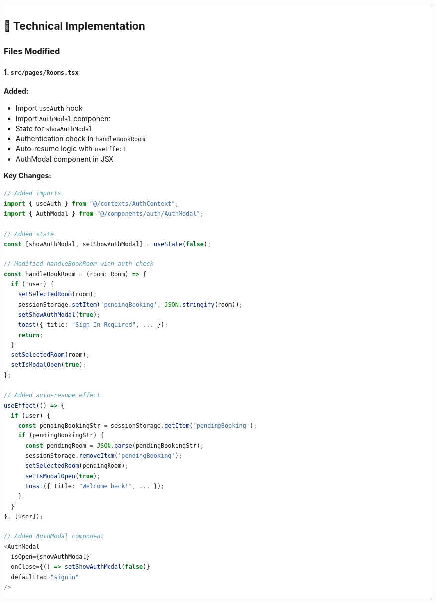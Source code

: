 
---

## 🔧 Technical Implementation

### Files Modified

#### 1. `src/pages/Rooms.tsx`

**Added:**
- Import `useAuth` hook
- Import `AuthModal` component
- State for `showAuthModal`
- Authentication check in `handleBookRoom`
- Auto-resume logic with `useEffect`
- AuthModal component in JSX

**Key Changes:**
```typescript
// Added imports
import { useAuth } from "@/contexts/AuthContext";
import { AuthModal } from "@/components/auth/AuthModal";

// Added state
const [showAuthModal, setShowAuthModal] = useState(false);

// Modified handleBookRoom with auth check
const handleBookRoom = (room: Room) => {
  if (!user) {
    setSelectedRoom(room);
    sessionStorage.setItem('pendingBooking', JSON.stringify(room));
    setShowAuthModal(true);
    toast({ title: "Sign In Required", ... });
    return;
  }
  setSelectedRoom(room);
  setIsModalOpen(true);
};

// Added auto-resume effect
useEffect(() => {
  if (user) {
    const pendingBookingStr = sessionStorage.getItem('pendingBooking');
    if (pendingBookingStr) {
      const pendingRoom = JSON.parse(pendingBookingStr);
      sessionStorage.removeItem('pendingBooking');
      setSelectedRoom(pendingRoom);
      setIsModalOpen(true);
      toast({ title: "Welcome back!", ... });
    }
  }
}, [user]);

// Added AuthModal component
<AuthModal
  isOpen={showAuthModal}
  onClose={() => setShowAuthModal(false)}
  defaultTab="signin"
/>
```

---
